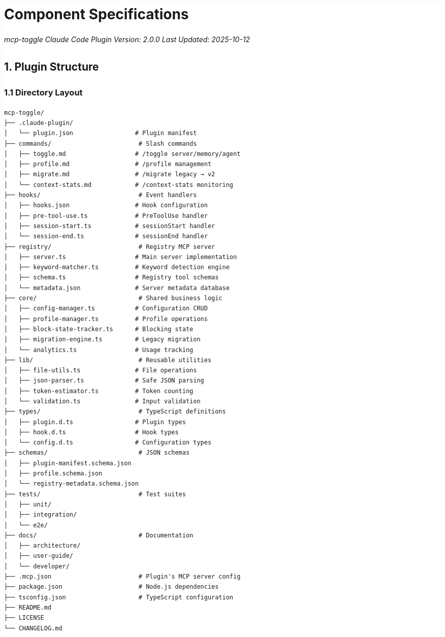 # Component Specifications
*mcp-toggle Claude Code Plugin*
*Version: 2.0.0*
*Last Updated: 2025-10-12*

## 1. Plugin Structure

### 1.1 Directory Layout

```
mcp-toggle/
├── .claude-plugin/
│   └── plugin.json                 # Plugin manifest
├── commands/                        # Slash commands
│   ├── toggle.md                   # /toggle server/memory/agent
│   ├── profile.md                  # /profile management
│   ├── migrate.md                  # /migrate legacy → v2
│   └── context-stats.md            # /context-stats monitoring
├── hooks/                           # Event handlers
│   ├── hooks.json                  # Hook configuration
│   ├── pre-tool-use.ts             # PreToolUse handler
│   ├── session-start.ts            # sessionStart handler
│   └── session-end.ts              # sessionEnd handler
├── registry/                        # Registry MCP server
│   ├── server.ts                   # Main server implementation
│   ├── keyword-matcher.ts          # Keyword detection engine
│   ├── schema.ts                   # Registry tool schemas
│   └── metadata.json               # Server metadata database
├── core/                            # Shared business logic
│   ├── config-manager.ts           # Configuration CRUD
│   ├── profile-manager.ts          # Profile operations
│   ├── block-state-tracker.ts      # Blocking state
│   ├── migration-engine.ts         # Legacy migration
│   └── analytics.ts                # Usage tracking
├── lib/                             # Reusable utilities
│   ├── file-utils.ts               # File operations
│   ├── json-parser.ts              # Safe JSON parsing
│   ├── token-estimator.ts          # Token counting
│   └── validation.ts               # Input validation
├── types/                           # TypeScript definitions
│   ├── plugin.d.ts                 # Plugin types
│   ├── hook.d.ts                   # Hook types
│   └── config.d.ts                 # Configuration types
├── schemas/                         # JSON schemas
│   ├── plugin-manifest.schema.json
│   ├── profile.schema.json
│   └── registry-metadata.schema.json
├── tests/                           # Test suites
│   ├── unit/
│   ├── integration/
│   └── e2e/
├── docs/                            # Documentation
│   ├── architecture/
│   ├── user-guide/
│   └── developer/
├── .mcp.json                        # Plugin's MCP server config
├── package.json                     # Node.js dependencies
├── tsconfig.json                    # TypeScript configuration
├── README.md
├── LICENSE
└── CHANGELOG.md
```